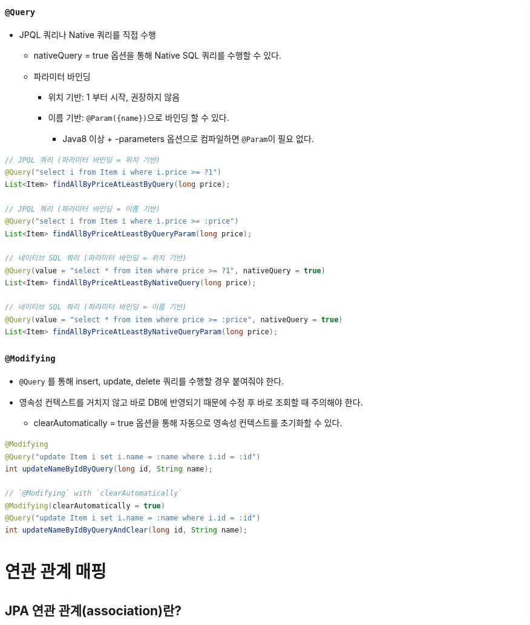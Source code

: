 ### `@Query`

- JPQL 쿼리나 Native 쿼리를 직접 수행
    
    - nativeQuery = true 옵션을 통해 Native SQL 쿼리를 수행할 수 있다.
        
    - 파라미터 바인딩
        
        - 위치 기반: 1 부터 시작, 권장하지 않음
            
        - 이름 기반: `@Param({name})`으로 바인딩 할 수 있다.
            
            - Java8 이상 + -parameters 옵션으로 컴파일하면 `@Param`이 필요 없다.
                

```java
// JPQL 쿼리 (파라미터 바인딩 = 위치 기반)
@Query("select i from Item i where i.price >= ?1")
List<Item> findAllByPriceAtLeastByQuery(long price);

// JPQL 쿼리 (파라미터 바인딩 = 이름 기반)
@Query("select i from Item i where i.price >= :price")
List<Item> findAllByPriceAtLeastByQueryParam(long price);

// 네이티브 SQL 쿼리 (파라미터 바인딩 = 위치 기반)
@Query(value = "select * from item where price >= ?1", nativeQuery = true)
List<Item> findAllByPriceAtLeastByNativeQuery(long price);

// 네이티브 SQL 쿼리 (파라미터 바인딩 = 이름 기반)
@Query(value = "select * from item where price >= :price", nativeQuery = true)
List<Item> findAllByPriceAtLeastByNativeQueryParam(long price);
```

### `@Modifying`

- `@Query` 를 통해 insert, update, delete 쿼리를 수행할 경우 붙여줘야 한다.
    
- 영속성 컨텍스트를 거치지 않고 바로 DB에 반영되기 때문에 수정 후 바로 조회할 때 주의해야 한다.
    
    - clearAutomatically = true 옵션을 통해 자동으로 영속성 컨텍스트를 초기화할 수 있다.
        

```java
@Modifying
@Query("update Item i set i.name = :name where i.id = :id")
int updateNameByIdByQuery(long id, String name);

// `@Modifying` with `clearAutomatically`
@Modifying(clearAutomatically = true)
@Query("update Item i set i.name = :name where i.id = :id")
int updateNameByIdByQueryAndClear(long id, String name);
```

# 연관 관계 매핑

## JPA 연관 관계(association)란?
